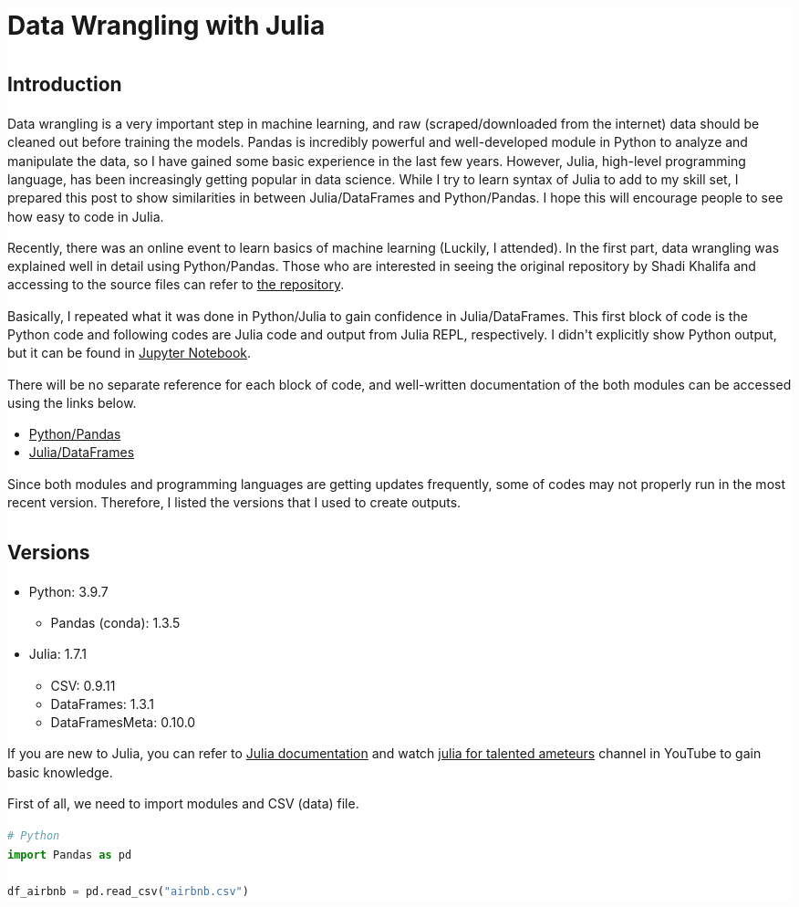 # Data Wrangling with Julia

## Introduction

Data wrangling is a very important step in machine learning, and raw (scraped/downloaded from the internet) data should be cleaned out before training the models. Pandas is incredibly powerful and well-developed module in Python to analyze and manipulate the data, so I have gained some basic experience in the last few years. However, Julia, high-level programming language, has been increasingly getting popular in data science. While I try to learn syntax of Julia to add to my skill set, I prepared this post to show similarities in between Julia/DataFrames and Python/Pandas. I hope this will encourage people to see how easy to code in Julia.

Recently, there was an online event to learn basics of machine learning (Luckily, I attended). In the first part, data wrangling was explained well in detail using Python/Pandas. Those who are interested in seeing the original repository by Shadi Khalifa and accessing to the source files can refer to [the repository](https://github.com/skhalifa/CAC_S20).

Basically, I repeated what it was done in Python/Julia to gain confidence in Julia/DataFrames. This first block of code is the Python code and following codes are Julia code and output from Julia REPL, respectively. I didn't explicitly show Python output, but it can be found in [Jupyter Notebook](https://github.com/skhalifa/CAC_S20/blob/master/DataPrepHandsOn.ipynb).

There will be no separate reference for each block of code, and well-written documentation of the both modules can be accessed using the links below.

* [Python/Pandas](https://pandas.pydata.org/docs/)
* [Julia/DataFrames](https://dataframes.juliadata.org/stable/)

Since both modules and programming languages are getting updates frequently, some of codes may not properly run in the most recent version. Therefore, I listed the versions that I used to create outputs.

## Versions

* Python: 3.9.7
   * Pandas (conda): 1.3.5

* Julia: 1.7.1
   * CSV: 0.9.11
   * DataFrames: 1.3.1
   * DataFramesMeta: 0.10.0

If you are new to Julia, you can refer to [Julia documentation](https://docs.julialang.org/en/v1/) and watch [julia for talented ameteurs](https://www.youtube.com/c/juliafortalentedamateurs) channel in YouTube to gain basic knowledge.

First of all, we need to import modules and CSV (data) file.

```python
# Python
import Pandas as pd

df_airbnb = pd.read_csv("airbnb.csv")
```
